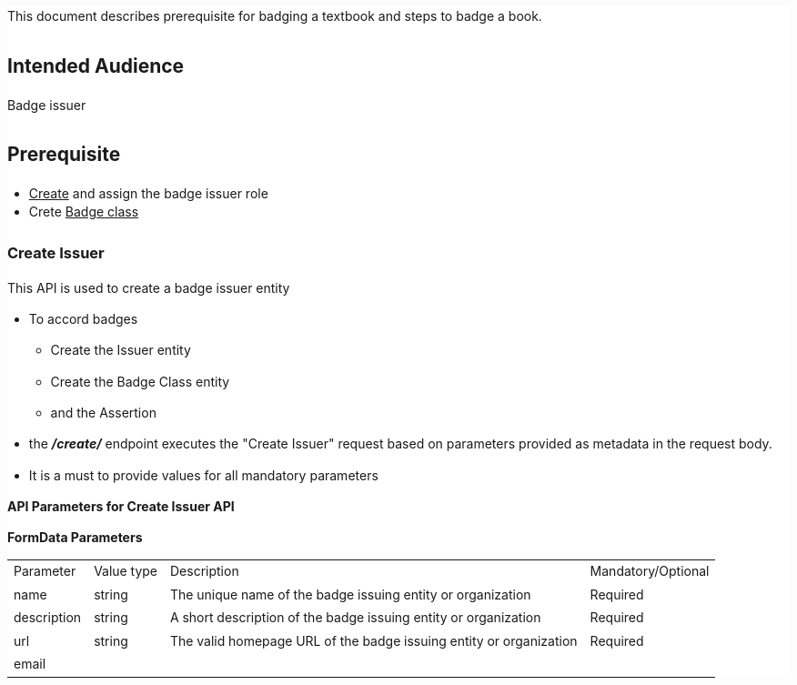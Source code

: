 This document describes prerequisite for badging a textbook and steps to badge a book.

## Intended Audience

Badge issuer

## Prerequisite

 - [ Create](http://docs.sunbird.org/latest/apis/badgingframeworkapi/#operation/CreatePost) and assign the badge issuer role
 - Crete [ Badge class](http://www.sunbird.org/apis/badgingframeworkapi/#operation/BadgeCreatePost)


### Create Issuer

This API is used to create a badge issuer entity

* To accord badges

    * Create the Issuer entity

    * Create the Badge Class entity

    * and the Assertion

* the **_/create/_** endpoint executes the "Create Issuer" request based on parameters provided as metadata in the request body.

* It is a must to provide values for all mandatory parameters

<b>API Parameters for Create Issuer API</b>

**FormData Parameters**

<table>
  <tr>
    <td>Parameter</td>
    <td>Value type</td>
    <td>Description</td>
    <td>Mandatory/Optional</td>
  </tr>
  <tr>
    <td> name	</td>
    <td>string</td>
    <td>The unique name of the badge issuing entity or organization</td>
    <td> Required
</td>
  </tr>
  <tr>
    <td> description	

</td>
    <td>string</td>
    <td>A short description of the badge issuing entity or organization</td>
    <td>Required</td>
  </tr>
  <tr>
    <td>url	</td>
    <td>string</td>
    <td>The valid homepage URL of the badge issuing entity or organization</td>
    <td>Required
</td>
  </tr>
  <tr>
    <td> email	
